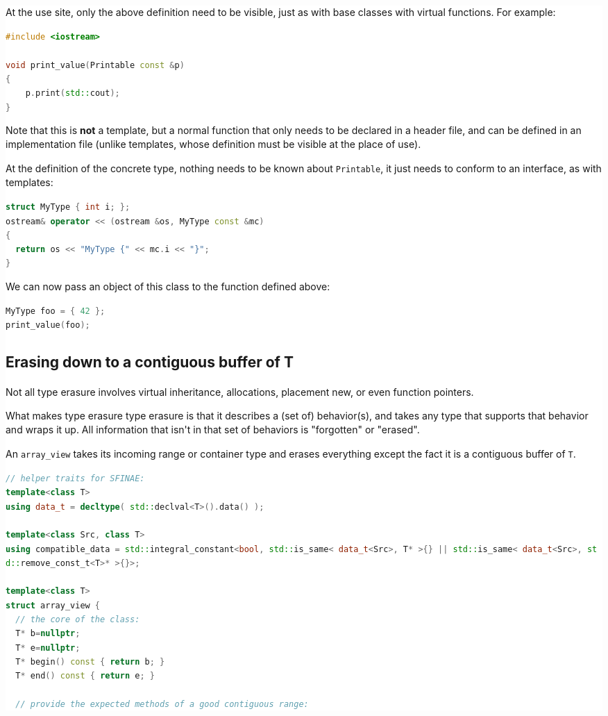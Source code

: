 At the use site, only the above definition need to be visible, just as with base classes with virtual functions. For example:

```cpp
#include <iostream>

void print_value(Printable const &p)
{
    p.print(std::cout);
}

```

Note that this is **not** a template, but a normal function that only needs to be declared in a header file, and can be defined in an implementation file (unlike templates, whose definition must be visible at the place of use).

At the definition of the concrete type, nothing needs to be known about `Printable`, it just needs to conform to an interface, as with templates:

```cpp
struct MyType { int i; };
ostream& operator << (ostream &os, MyType const &mc)
{
  return os << "MyType {" << mc.i << "}";
}

```

We can now pass an object of this class to the function defined above:

```cpp
MyType foo = { 42 };
print_value(foo);

```



## Erasing down to a contiguous buffer of T


Not all type erasure involves virtual inheritance, allocations, placement new, or even function pointers.

What makes type erasure type erasure is that it describes a (set of) behavior(s), and takes any type that supports that behavior and wraps it up.  All information that isn't in that set of behaviors is "forgotten" or "erased".

An `array_view` takes its incoming range or container type and erases everything except the fact it is a contiguous buffer of `T`.

```cpp
// helper traits for SFINAE:
template<class T>
using data_t = decltype( std::declval<T>().data() );

template<class Src, class T>
using compatible_data = std::integral_constant<bool, std::is_same< data_t<Src>, T* >{} || std::is_same< data_t<Src>, std::remove_const_t<T>* >{}>;

template<class T>
struct array_view {
  // the core of the class:
  T* b=nullptr;
  T* e=nullptr;
  T* begin() const { return b; }
  T* end() const { return e; }

  // provide the expected methods of a good contiguous range:
```